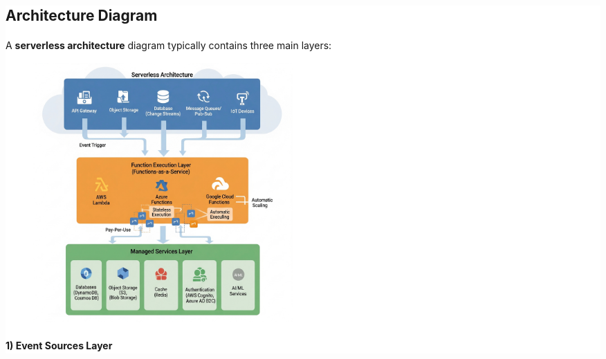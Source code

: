 

## Architecture Diagram

A **serverless architecture** diagram typically contains three main layers:

<figure><img src="../../../.gitbook/assets/serverless-1.png" alt="" width="375"><figcaption></figcaption></figure>

#### **1) Event Sources Layer**
